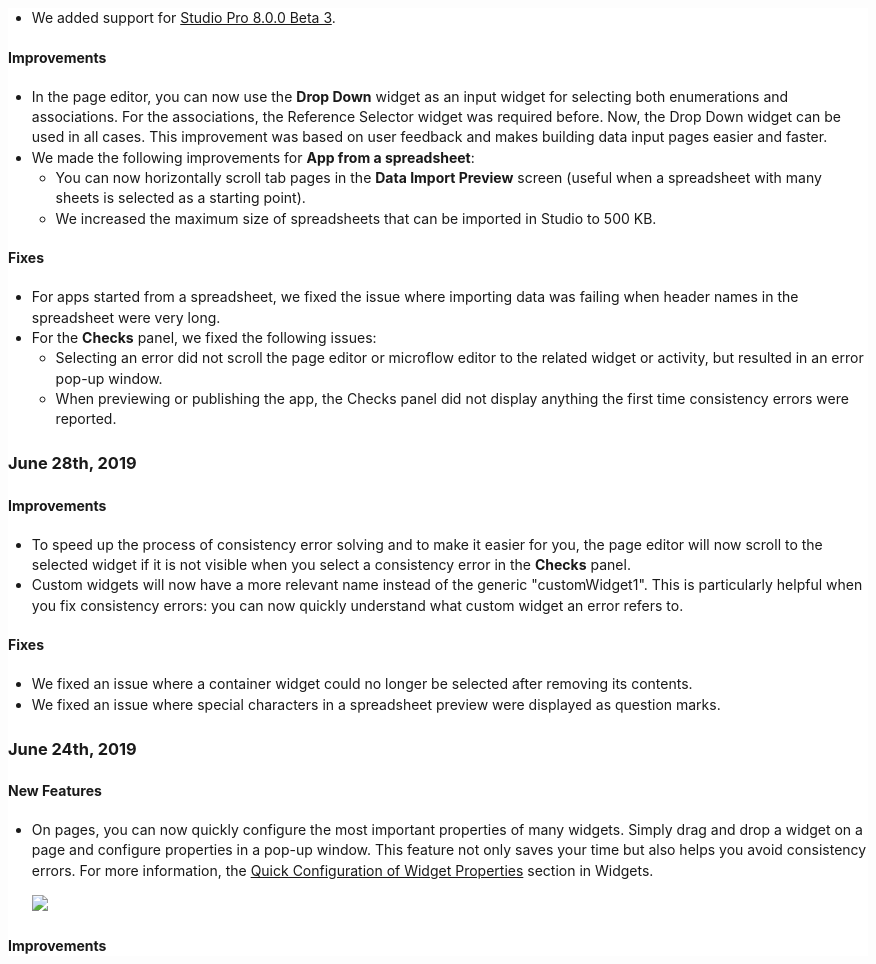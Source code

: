 * We added support for [Studio Pro 8.0.0 Beta 3](../studio-pro/8.0).

#### Improvements

* In the page editor, you can now use the **Drop Down** widget as an input widget for selecting both enumerations and associations. For the associations, the Reference Selector widget was required before. Now, the Drop Down widget can be used in all cases. This improvement was based on user feedback and makes building data input pages easier and faster.
* We made the following improvements for **App from a spreadsheet**:
  * You can now horizontally scroll tab pages in the **Data Import Preview** screen (useful when a spreadsheet with many sheets is selected as a starting point).
  * We increased the maximum size of spreadsheets that can be imported in Studio to 500 KB.

#### Fixes

* For apps started from a spreadsheet, we fixed the issue where importing data was failing when header names in the spreadsheet were very long.
* For the **Checks** panel, we fixed the following issues:
  * Selecting an error did not scroll the page editor or microflow editor to the related widget or activity, but resulted in an error pop-up window.
  * When previewing or publishing the app, the Checks panel did not display anything the first time consistency errors were reported.

### June 28th, 2019

#### Improvements

* To speed up the process of consistency error solving and to make it easier for you, the page editor will now scroll to the selected widget if it is not visible when you select a consistency error in the **Checks** panel.
* Custom widgets will now have a more relevant name instead of the generic "customWidget1". This is particularly helpful when you fix consistency errors: you can now quickly understand what custom widget an error refers to. 

#### Fixes

* We fixed an issue where a container widget could no longer be selected after removing its contents.
* We fixed an issue where special characters in a spreadsheet preview were displayed as question marks. 

### June 24th, 2019

#### New Features

* On pages, you can now quickly configure the most important properties of many widgets. Simply drag and drop a widget on a page and configure properties in a pop-up window. This feature not only saves your time but also helps you avoid consistency errors.  For more information, the [Quick Configuration of Widget Properties](/studio7/page-editor-widgets#quick-config) section in Widgets. 

	![](attachments/7.15-7.23/quick-config.gif)	

#### Improvements
